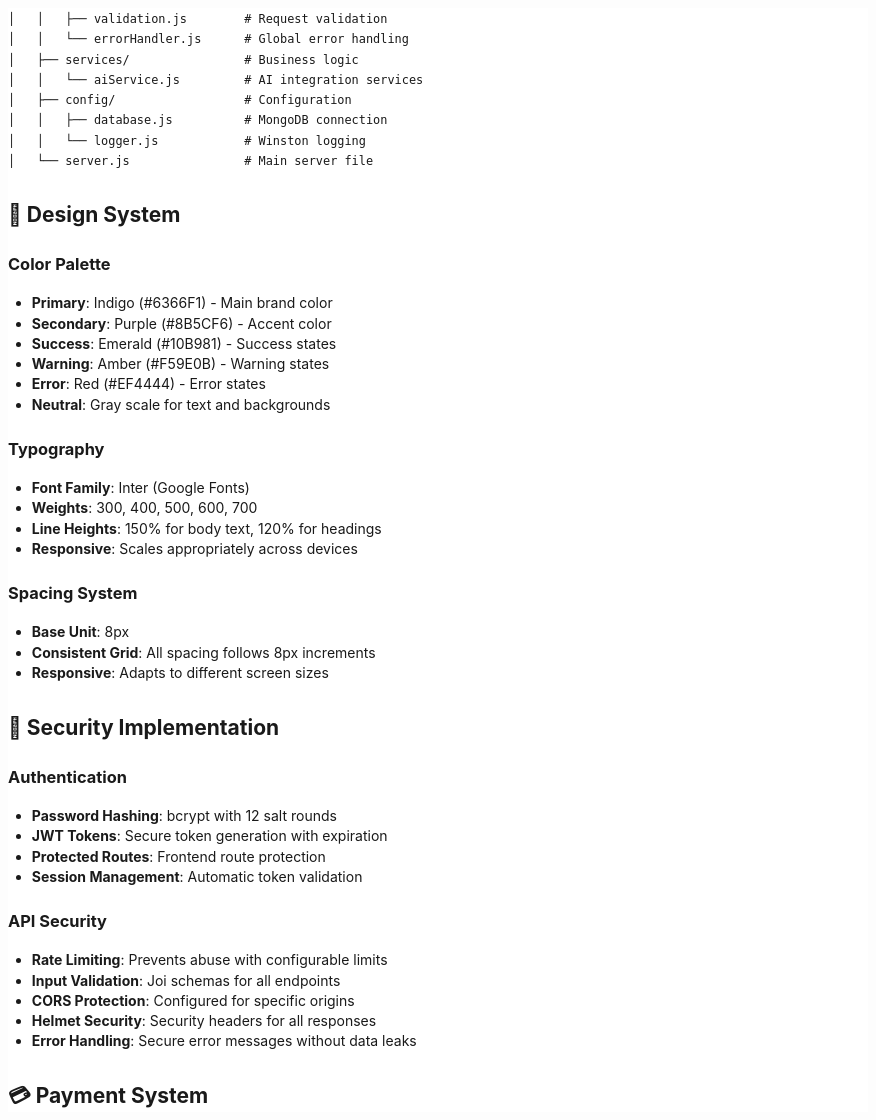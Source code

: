 ```
│   │   ├── validation.js        # Request validation
│   │   └── errorHandler.js      # Global error handling
│   ├── services/                # Business logic
│   │   └── aiService.js         # AI integration services
│   ├── config/                  # Configuration
│   │   ├── database.js          # MongoDB connection
│   │   └── logger.js            # Winston logging
│   └── server.js                # Main server file
```

## 🎨 Design System

### Color Palette
- **Primary**: Indigo (#6366F1) - Main brand color
- **Secondary**: Purple (#8B5CF6) - Accent color
- **Success**: Emerald (#10B981) - Success states
- **Warning**: Amber (#F59E0B) - Warning states
- **Error**: Red (#EF4444) - Error states
- **Neutral**: Gray scale for text and backgrounds

### Typography
- **Font Family**: Inter (Google Fonts)
- **Weights**: 300, 400, 500, 600, 700
- **Line Heights**: 150% for body text, 120% for headings
- **Responsive**: Scales appropriately across devices

### Spacing System
- **Base Unit**: 8px
- **Consistent Grid**: All spacing follows 8px increments
- **Responsive**: Adapts to different screen sizes

## 🔐 Security Implementation

### Authentication
- **Password Hashing**: bcrypt with 12 salt rounds
- **JWT Tokens**: Secure token generation with expiration
- **Protected Routes**: Frontend route protection
- **Session Management**: Automatic token validation

### API Security
- **Rate Limiting**: Prevents abuse with configurable limits
- **Input Validation**: Joi schemas for all endpoints
- **CORS Protection**: Configured for specific origins
- **Helmet Security**: Security headers for all responses
- **Error Handling**: Secure error messages without data leaks

## 💳 Payment System
